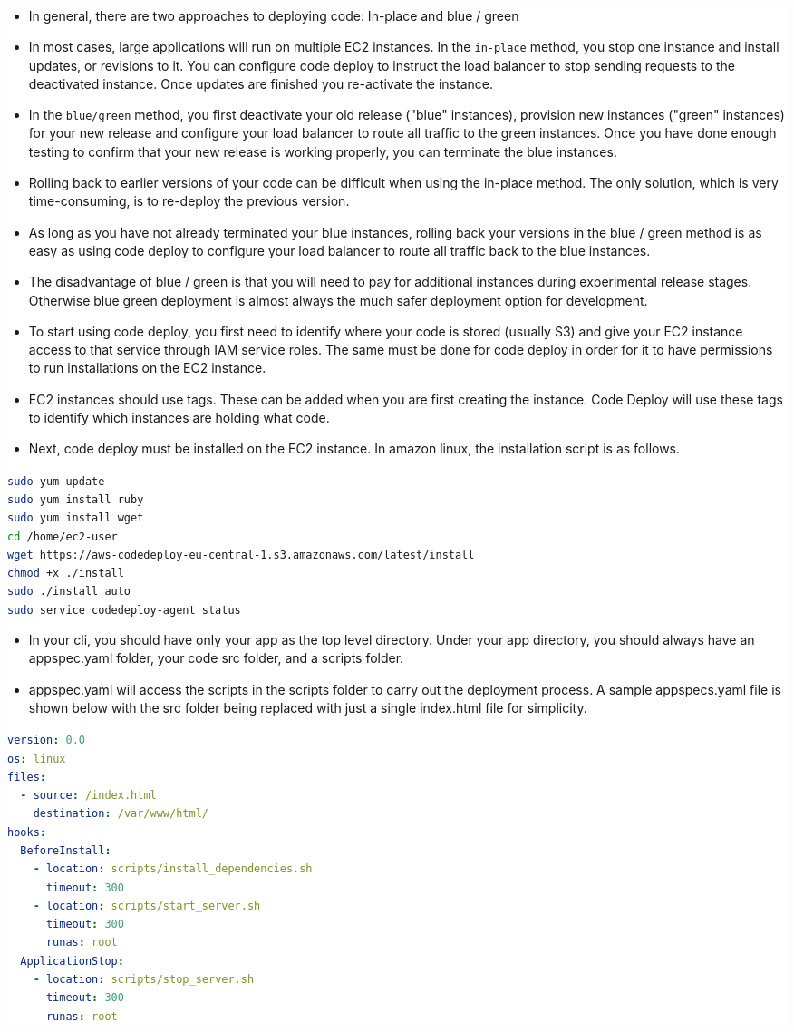 - In general, there are two approaches to deploying code: In-place and blue / green 

- In most cases, large applications will run on multiple EC2 instances. In the `in-place` method, you stop one instance and install updates, or revisions to it. You can configure code deploy to instruct the load balancer to stop sending requests to the deactivated instance. Once updates are finished you re-activate the instance.

- In the `blue/green` method, you first deactivate your old release ("blue" instances), provision new instances ("green" instances) for your new release and configure your load balancer to route all traffic to the green instances. Once you have done enough testing to confirm that your new release is working properly, you can terminate the blue instances.

- Rolling back to earlier versions of your code can be difficult when using the in-place method. The only solution, which is very time-consuming, is to re-deploy the previous version.

- As long as you have not already terminated your blue instances, rolling back your versions in the blue / green method is as easy as using code deploy to configure your load balancer to route all traffic back to the blue instances.

- The disadvantage of blue / green is that you will need to pay for additional instances during experimental release stages. Otherwise blue green deployment is almost always the much safer deployment option for development.

- To start using code deploy, you first need to identify where your code is stored (usually S3) and give your EC2 instance access to that service through IAM service roles. The same must be done for code deploy in order for it to have permissions to run installations on the EC2 instance.

- EC2 instances should use tags. These can be added when you are first creating the instance. Code Deploy will use these tags to identify which instances are holding what code.

- Next, code deploy must be installed on the EC2 instance. In amazon linux, the installation script is as follows.

```bash
sudo yum update
sudo yum install ruby
sudo yum install wget
cd /home/ec2-user
wget https://aws-codedeploy-eu-central-1.s3.amazonaws.com/latest/install
chmod +x ./install
sudo ./install auto
sudo service codedeploy-agent status
```

- In your cli, you should have only your app as the top level directory. Under your app directory, you should always have an appspec.yaml folder, your code src folder, and a scripts folder.

- appspec.yaml will access the scripts in the scripts folder to carry out the deployment process. A sample appspecs.yaml file is shown below with the src folder being replaced with just a single index.html file for simplicity.

```yaml
version: 0.0
os: linux
files:
  - source: /index.html
    destination: /var/www/html/
hooks:
  BeforeInstall:
    - location: scripts/install_dependencies.sh
      timeout: 300
    - location: scripts/start_server.sh
      timeout: 300
      runas: root
  ApplicationStop:
    - location: scripts/stop_server.sh
      timeout: 300
      runas: root
```
